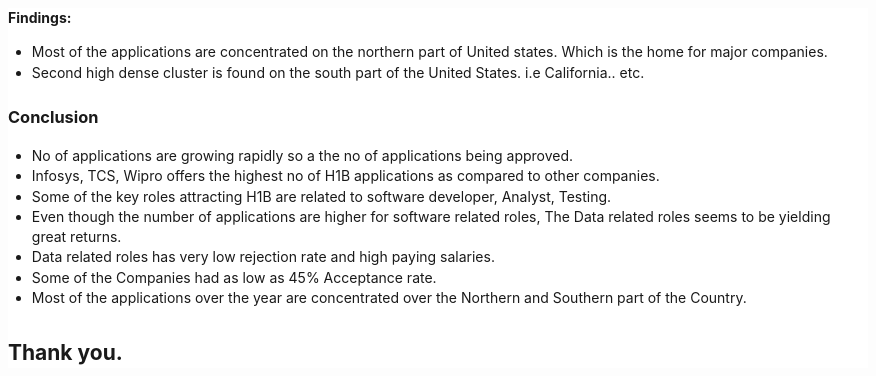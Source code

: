 **Findings:**

- Most of the applications are concentrated on the northern part of United states. Which is the home for major companies.
- Second high dense cluster is found on the south part of the United States. i.e California.. etc.

### Conclusion
- No of applications are growing rapidly so a the no of applications being approved.
- Infosys, TCS, Wipro offers the highest no of H1B applications as compared to other companies.
- Some of the key roles attracting H1B are related to software developer, Analyst, Testing.
- Even though the number of applications are higher for software related roles, The Data related roles seems to be yielding great returns.
- Data related roles has very low rejection rate and high paying salaries.
- Some of the Companies had as low as 45% Acceptance rate.
- Most of the applications over the year are concentrated over the Northern and Southern part of the Country.


## Thank you.
